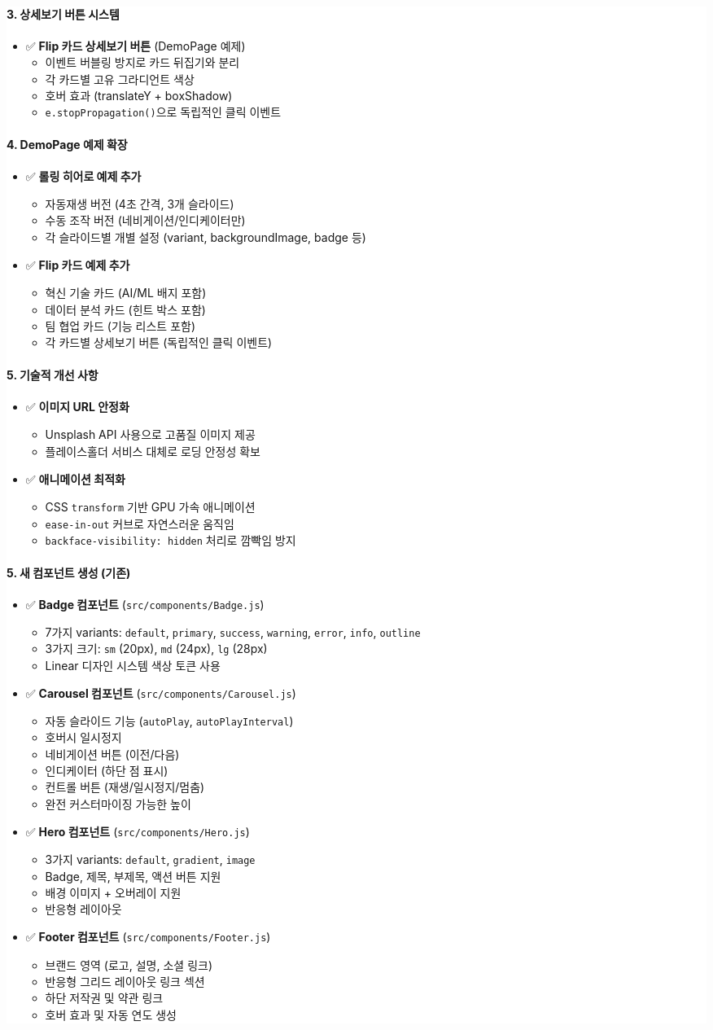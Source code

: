 #### 3. 상세보기 버튼 시스템
- ✅ **Flip 카드 상세보기 버튼** (DemoPage 예제)
  - 이벤트 버블링 방지로 카드 뒤집기와 분리
  - 각 카드별 고유 그라디언트 색상
  - 호버 효과 (translateY + boxShadow)
  - `e.stopPropagation()`으로 독립적인 클릭 이벤트

#### 4. DemoPage 예제 확장
- ✅ **롤링 히어로 예제 추가**
  - 자동재생 버전 (4초 간격, 3개 슬라이드)
  - 수동 조작 버전 (네비게이션/인디케이터만)
  - 각 슬라이드별 개별 설정 (variant, backgroundImage, badge 등)

- ✅ **Flip 카드 예제 추가**
  - 혁신 기술 카드 (AI/ML 배지 포함)
  - 데이터 분석 카드 (힌트 박스 포함)
  - 팀 협업 카드 (기능 리스트 포함)
  - 각 카드별 상세보기 버튼 (독립적인 클릭 이벤트)

#### 5. 기술적 개선 사항
- ✅ **이미지 URL 안정화**
  - Unsplash API 사용으로 고품질 이미지 제공
  - 플레이스홀더 서비스 대체로 로딩 안정성 확보

- ✅ **애니메이션 최적화**
  - CSS `transform` 기반 GPU 가속 애니메이션
  - `ease-in-out` 커브로 자연스러운 움직임
  - `backface-visibility: hidden` 처리로 깜빡임 방지

#### 5. 새 컴포넌트 생성 (기존)
- ✅ **Badge 컴포넌트** (`src/components/Badge.js`)
  - 7가지 variants: `default`, `primary`, `success`, `warning`, `error`, `info`, `outline`
  - 3가지 크기: `sm` (20px), `md` (24px), `lg` (28px)
  - Linear 디자인 시스템 색상 토큰 사용

- ✅ **Carousel 컴포넌트** (`src/components/Carousel.js`)
  - 자동 슬라이드 기능 (`autoPlay`, `autoPlayInterval`)
  - 호버시 일시정지
  - 네비게이션 버튼 (이전/다음)
  - 인디케이터 (하단 점 표시)
  - 컨트롤 버튼 (재생/일시정지/멈춤)
  - 완전 커스터마이징 가능한 높이

- ✅ **Hero 컴포넌트** (`src/components/Hero.js`)
  - 3가지 variants: `default`, `gradient`, `image`
  - Badge, 제목, 부제목, 액션 버튼 지원
  - 배경 이미지 + 오버레이 지원
  - 반응형 레이아웃

- ✅ **Footer 컴포넌트** (`src/components/Footer.js`)
  - 브랜드 영역 (로고, 설명, 소셜 링크)
  - 반응형 그리드 레이아웃 링크 섹션
  - 하단 저작권 및 약관 링크
  - 호버 효과 및 자동 연도 생성
